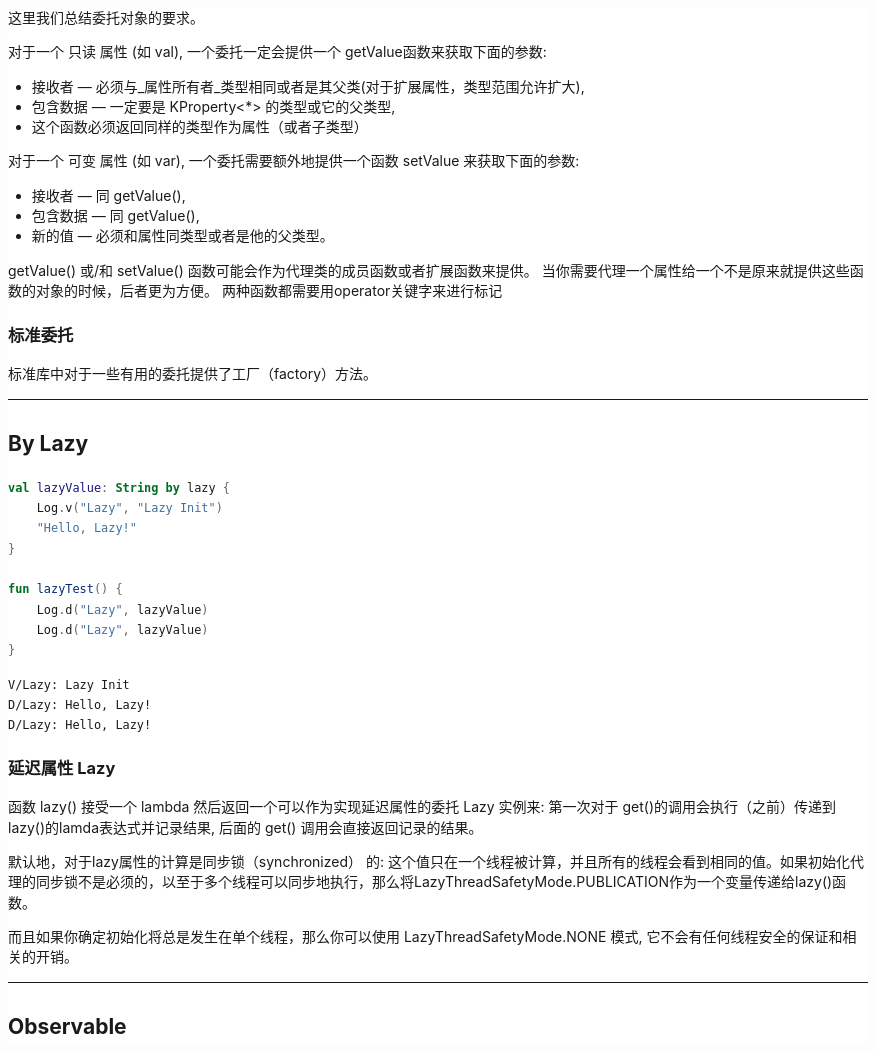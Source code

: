这里我们总结委托对象的要求。

对于一个 只读 属性 (如 val), 一个委托一定会提供一个 getValue函数来获取下面的参数:

- 接收者 — 必须与_属性所有者_类型相同或者是其父类(对于扩展属性，类型范围允许扩大),
- 包含数据 — 一定要是 KProperty<*> 的类型或它的父类型,
- 这个函数必须返回同样的类型作为属性（或者子类型）

对于一个 可变 属性 (如 var), 一个委托需要额外地提供一个函数 setValue 来获取下面的参数:

- 接收者 — 同 getValue(),
- 包含数据 — 同 getValue(),
- 新的值 — 必须和属性同类型或者是他的父类型。

getValue() 或/和 setValue() 函数可能会作为代理类的成员函数或者扩展函数来提供。 当你需要代理一个属性给一个不是原来就提供这些函数的对象的时候，后者更为方便。 两种函数都需要用operator关键字来进行标记

### 标准委托

标准库中对于一些有用的委托提供了工厂（factory）方法。

------

## By Lazy

```kotlin
val lazyValue: String by lazy {
    Log.v("Lazy", "Lazy Init")
    "Hello, Lazy!"
}

fun lazyTest() {
    Log.d("Lazy", lazyValue)
    Log.d("Lazy", lazyValue)
}
```

```shell
V/Lazy: Lazy Init
D/Lazy: Hello, Lazy!
D/Lazy: Hello, Lazy!
```

### 延迟属性 Lazy

函数 lazy() 接受一个 lambda 然后返回一个可以作为实现延迟属性的委托 Lazy<T> 实例来: 第一次对于 get()的调用会执行（之前）传递到 lazy()的lamda表达式并记录结果, 后面的 get() 调用会直接返回记录的结果。

默认地，对于lazy属性的计算是同步锁（synchronized） 的: 这个值只在一个线程被计算，并且所有的线程会看到相同的值。如果初始化代理的同步锁不是必须的，以至于多个线程可以同步地执行，那么将LazyThreadSafetyMode.PUBLICATION作为一个变量传递给lazy()函数。

而且如果你确定初始化将总是发生在单个线程，那么你可以使用 LazyThreadSafetyMode.NONE 模式, 它不会有任何线程安全的保证和相关的开销。

------

## Observable
